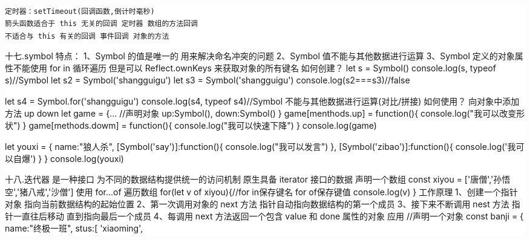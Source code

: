     定时器：setTimeout(回调函数,倒计时毫秒)
    箭头函数适合于 this 无关的回调 定时器 数组的方法回调
    不适合与 this 有关的回调 事件回调 对象的方法

十七.symbol
特点：
  1、Symbol 的值是唯一的 用来解决命名冲突的问题
  2、Symbol 值不能与其他数据进行运算
  3、Symbol 定义的对象属性不能使用 for in 循环遍历 但是可以 Reflect.ownKeys 来获取对象的所有键名
如何创建？
  let s = Symbol()
  console.log(s, typeof s)//Symbol
  let s2 = Symbol('shangguigu')
  let s3 = Symbol('shangguigu')
  console.log(s2===s3)//false

  let s4 = Symbol.for('shangguigu')
  console.log(s4, typeof s4)//Symbol
不能与其他数据进行运算(对比/拼接)
如何使用？
  向对象中添加方法 up down
  let game = {...
    //声明对象
    up:Symbol(),
    down:Symbol()
  }
  game[menthods.up] = function(){
    console.log("我可以改变形状")
  }
  game[methods.dowm] = function(){
    console.log("我可以快速下降")
  }
  console.log(game)

  let youxi = {
    name:"狼人杀",
    [Symbol('say')]:function(){
        console.log("我可以发言")
    },
    [Symbol('zibao')]:function(){
        console.log('我可以自爆')
    }
  }
  console.log(youxi)

十八.迭代器
是一种接口 为不同的数据结构提供统一的访问机制
原生具备 iterator 接口的数据
  声明一个数组
  const xiyou = ['唐僧','孙悟空','猪八戒','沙僧']
  使用 for...of 遍历数组
  for(let v of xiyou){//for in保存键名 for of保存键值
      console.log(v)
  }
工作原理
  1、创建一个指针对象 指向当前数据结构的起始位置
  2、第一次调用对象的 next 方法 指针自动指向数据结构的第一个成员
  3、接下来不断调用 nest 方法 指针一直往后移动 直到指向最后一个成员
  4、每调用 next 方法返回一个包含 value 和 done 属性的对象
应用
  //声明一个对象
  const banji = {
    name:"终极一班",
    stus:[
        'xiaoming',